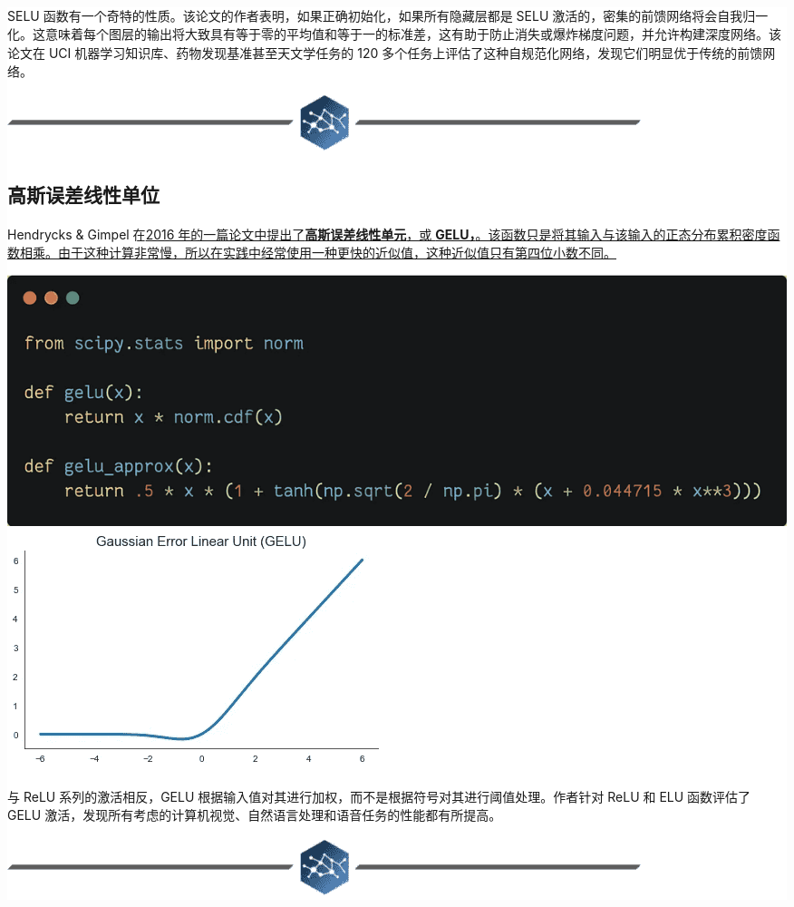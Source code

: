 SELU 函数有一个奇特的性质。该论文的作者表明，如果正确初始化，如果所有隐藏层都是 SELU 激活的，密集的前馈网络将会自我归一化。这意味着每个图层的输出将大致具有等于零的平均值和等于一的标准差，这有助于防止消失或爆炸梯度问题，并允许构建深度网络。该论文在 UCI 机器学习知识库、药物发现基准甚至天文学任务的 120 多个任务上评估了这种自规范化网络，发现它们明显优于传统的前馈网络。

![](img/3698648e7f1f108a24db8e6a82486cad.png)

## 高斯误差线性单位

Hendrycks & Gimpel 在[2016 年的一篇论文中提出了**高斯误差线性单元**，或 **GELU，**。该函数只是将其输入与该输入的正态分布累积密度函数相乘。由于这种计算非常慢，所以在实践中经常使用一种更快的近似值，这种近似值只有第四位小数不同。](https://arxiv.org/abs/1606.08415)

![](img/1fa94ba142beaaaee3d503abc1481026.png)![](img/b46e1aea25cf30bce152cb496b37c88a.png)

与 ReLU 系列的激活相反，GELU 根据输入值对其进行加权，而不是根据符号对其进行阈值处理。作者针对 ReLU 和 ELU 函数评估了 GELU 激活，发现所有考虑的计算机视觉、自然语言处理和语音任务的性能都有所提高。

![](img/3698648e7f1f108a24db8e6a82486cad.png)
